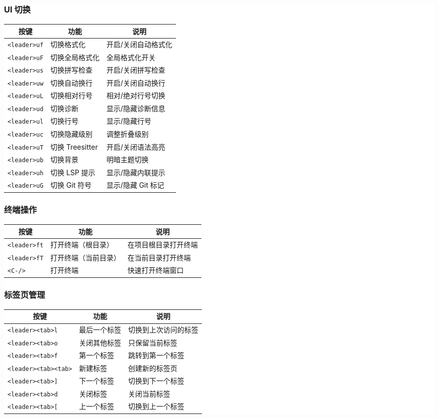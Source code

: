 ### UI 切换

| 按键 | 功能 | 说明 |
|------|------|------|
| `<leader>uf` | 切换格式化 | 开启/关闭自动格式化 |
| `<leader>uF` | 切换全局格式化 | 全局格式化开关 |
| `<leader>us` | 切换拼写检查 | 开启/关闭拼写检查 |
| `<leader>uw` | 切换自动换行 | 开启/关闭自动换行 |
| `<leader>uL` | 切换相对行号 | 相对/绝对行号切换 |
| `<leader>ud` | 切换诊断 | 显示/隐藏诊断信息 |
| `<leader>ul` | 切换行号 | 显示/隐藏行号 |
| `<leader>uc` | 切换隐藏级别 | 调整折叠级别 |
| `<leader>uT` | 切换 Treesitter | 开启/关闭语法高亮 |
| `<leader>ub` | 切换背景 | 明暗主题切换 |
| `<leader>uh` | 切换 LSP 提示 | 显示/隐藏内联提示 |
| `<leader>uG` | 切换 Git 符号 | 显示/隐藏 Git 标记 |

### 终端操作

| 按键 | 功能 | 说明 |
|------|------|------|
| `<leader>ft` | 打开终端（根目录） | 在项目根目录打开终端 |
| `<leader>fT` | 打开终端（当前目录） | 在当前目录打开终端 |
| `<C-/>` | 打开终端 | 快速打开终端窗口 |

### 标签页管理

| 按键 | 功能 | 说明 |
|------|------|------|
| `<leader><tab>l` | 最后一个标签 | 切换到上次访问的标签 |
| `<leader><tab>o` | 关闭其他标签 | 只保留当前标签 |
| `<leader><tab>f` | 第一个标签 | 跳转到第一个标签 |
| `<leader><tab><tab>` | 新建标签 | 创建新的标签页 |
| `<leader><tab>]` | 下一个标签 | 切换到下一个标签 |
| `<leader><tab>d` | 关闭标签 | 关闭当前标签 |
| `<leader><tab>[` | 上一个标签 | 切换到上一个标签 |
